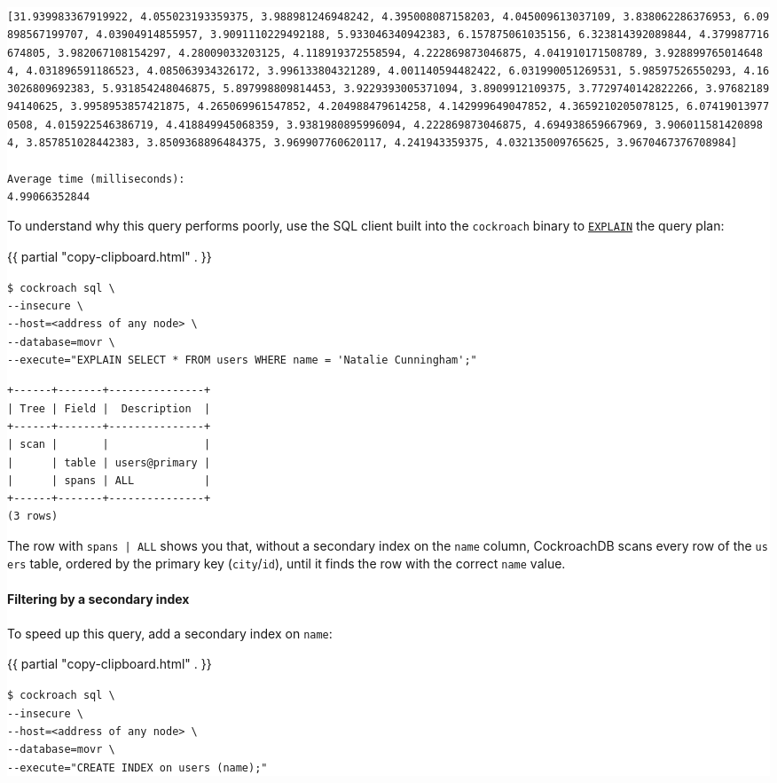 ~~~
[31.939983367919922, 4.055023193359375, 3.988981246948242, 4.395008087158203, 4.045009613037109, 3.838062286376953, 6.09898567199707, 4.03904914855957, 3.9091110229492188, 5.933046340942383, 6.157875061035156, 6.323814392089844, 4.379987716674805, 3.982067108154297, 4.28009033203125, 4.118919372558594, 4.222869873046875, 4.041910171508789, 3.9288997650146484, 4.031896591186523, 4.085063934326172, 3.996133804321289, 4.001140594482422, 6.031990051269531, 5.98597526550293, 4.163026809692383, 5.931854248046875, 5.897998809814453, 3.9229393005371094, 3.8909912109375, 3.7729740142822266, 3.9768218994140625, 3.9958953857421875, 4.265069961547852, 4.204988479614258, 4.142999649047852, 4.3659210205078125, 6.074190139770508, 4.015922546386719, 4.418849945068359, 3.9381980895996094, 4.222869873046875, 4.694938659667969, 3.9060115814208984, 3.857851028442383, 3.8509368896484375, 3.969907760620117, 4.241943359375, 4.032135009765625, 3.9670467376708984]

Average time (milliseconds):
4.99066352844
~~~

To understand why this query performs poorly, use the SQL client built into the `cockroach` binary to [`EXPLAIN`](explain.html) the query plan:

{{ partial "copy-clipboard.html" . }}
~~~ shell
$ cockroach sql \
--insecure \
--host=<address of any node> \
--database=movr \
--execute="EXPLAIN SELECT * FROM users WHERE name = 'Natalie Cunningham';"
~~~

~~~
+------+-------+---------------+
| Tree | Field |  Description  |
+------+-------+---------------+
| scan |       |               |
|      | table | users@primary |
|      | spans | ALL           |
+------+-------+---------------+
(3 rows)
~~~

The row with `spans | ALL` shows you that, without a secondary index on the `name` column, CockroachDB scans every row of the `users` table, ordered by the primary key (`city`/`id`), until it finds the row with the correct `name` value.

#### Filtering by a secondary index

To speed up this query, add a secondary index on `name`:

{{ partial "copy-clipboard.html" . }}
~~~ shell
$ cockroach sql \
--insecure \
--host=<address of any node> \
--database=movr \
--execute="CREATE INDEX on users (name);"
~~~
